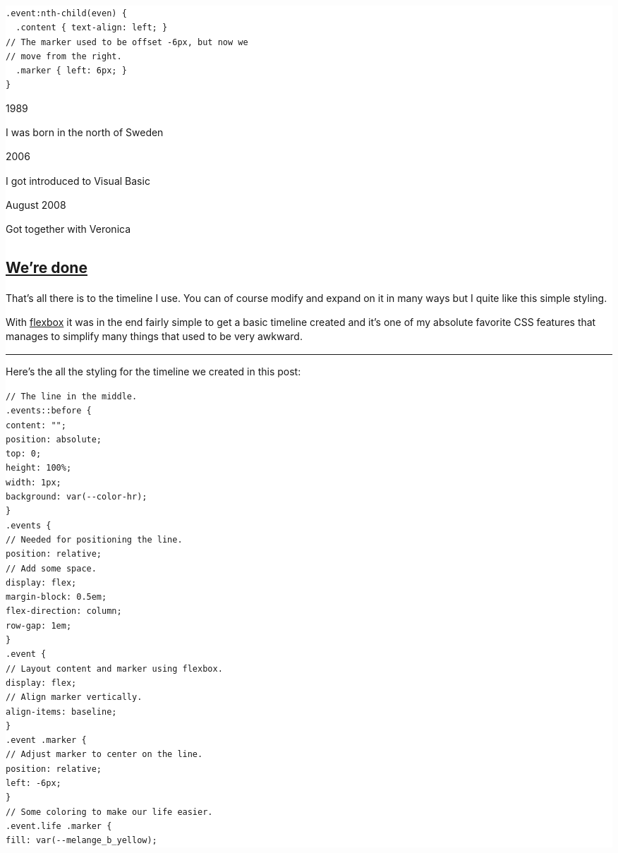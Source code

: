 ```
.event:nth-child(even) {
  .content { text-align: left; }
// The marker used to be offset -6px, but now we
// move from the right.
  .marker { left: 6px; }
}
```

1989

I was born in the north of Sweden

2006

I got introduced to Visual Basic

August 2008

Got together with Veronica

[We’re done](https://www.jonashietala.se/blog/2024/08/25/a_simple_timeline_using_css_flexbox/#Were-done)
--------------------------------------------------------------------------------------------------------

That’s all there is to the timeline I use. You can of course modify and expand on it in many ways but I quite like this simple styling.

With [flexbox](https://developer.mozilla.org/en-US/docs/Web/CSS/CSS_flexible_box_layout/Basic_concepts_of_flexbox) it was in the end fairly simple to get a basic timeline created and it’s one of my absolute favorite CSS features that manages to simplify many things that used to be very awkward.

* * *

Here’s the all the styling for the timeline we created in this post:

```
// The line in the middle.
.events::before {
content: "";
position: absolute;
top: 0;
height: 100%;
width: 1px;
background: var(--color-hr);
}
.events {
// Needed for positioning the line.
position: relative;
// Add some space.
display: flex;
margin-block: 0.5em;
flex-direction: column;
row-gap: 1em;
}
.event {
// Layout content and marker using flexbox.
display: flex;
// Align marker vertically.
align-items: baseline;
}
.event .marker {
// Adjust marker to center on the line.
position: relative;
left: -6px;
}
// Some coloring to make our life easier.
.event.life .marker {
fill: var(--melange_b_yellow);
```